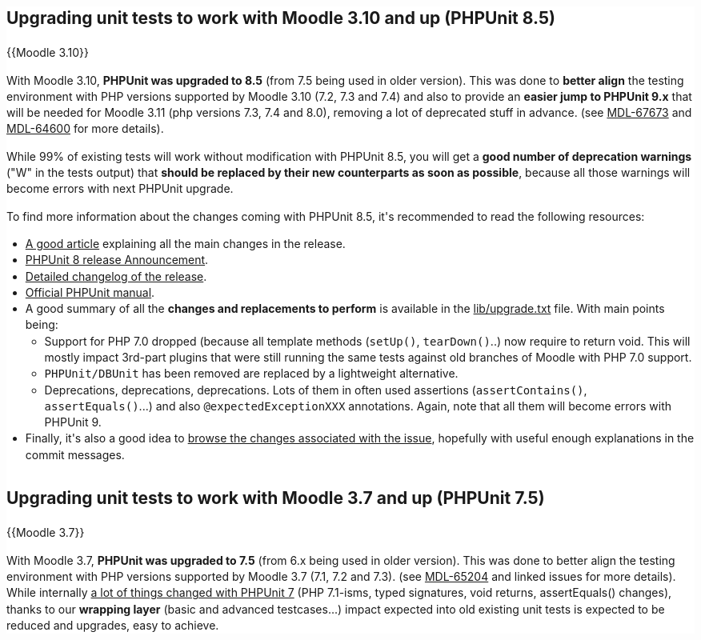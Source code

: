 ## Upgrading unit tests to work with Moodle 3.10 and up (PHPUnit 8.5)

{{Moodle 3.10}}

With Moodle 3.10, **PHPUnit was upgraded to 8.5** (from 7.5 being used in older version). This was done to **better align** the testing environment with PHP versions supported by Moodle 3.10 (7.2, 7.3 and 7.4) and also to provide an **easier jump to PHPUnit 9.x** that will be needed for Moodle 3.11 (php versions 7.3, 7.4 and 8.0), removing a lot of deprecated stuff in advance. (see [MDL-67673](https://moodle.atlassian.net/browse/MDL-67673) and [MDL-64600](https://moodle.atlassian.net/browse/MDL-64600) for more details).

While 99% of existing tests will work without modification with PHPUnit 8.5, you will get a **good number of deprecation warnings** ("W" in the tests output) that **should be replaced by their new counterparts as soon as possible**, because all those warnings will become errors with next PHPUnit upgrade.

To find more information about the changes coming with PHPUnit 8.5, it's recommended to read the following resources:

- [A good article](https://thephp.cc/news/2019/02/help-my-tests-stopped-working) explaining all the main changes in the release.
- [PHPUnit 8 release Announcement](https://phpunit.de/announcements/phpunit-8.html).
- [Detailed changelog of the release](https://github.com/sebastianbergmann/phpunit/blob/130104cf796a88dd1547dc5beb8bd555c2deb55e/ChangeLog-8.0.md).
- [Official PHPUnit manual](https://phpunit.readthedocs.io/en/8.5/).
- A good summary of all the **changes and replacements to perform** is available in the [lib/upgrade.txt](https://github.com/moodle/moodle/blob/6594c54b2eef62499d304bfa0939999e3a14246e/lib/upgrade.txt#L5-L37) file. With main points being:
  - Support for PHP 7.0 dropped (because all template methods (<tt>setUp()</tt>, <tt>tearDown()</tt>..) now require to return void. This will mostly impact 3rd-part plugins that were still running the same tests against old branches of Moodle with PHP 7.0 support.
  - <tt>PHPUnit/DBUnit</tt> has been removed are replaced by a lightweight alternative.
  - Deprecations, deprecations, deprecations. Lots of them in often used assertions (<tt>assertContains()</tt>, <tt>assertEquals()</tt>...) and also <tt>@expectedExceptionXXX</tt> annotations. Again, note that all them will become errors with PHPUnit 9.
- Finally, it's also a good idea to [browse the changes associated with the issue](https://github.com/moodle/moodle/compare/5903054...b13ec3c), hopefully with useful enough explanations in the commit messages.

## Upgrading unit tests to work with Moodle 3.7 and up (PHPUnit 7.5)

{{Moodle 3.7}}

With Moodle 3.7, **PHPUnit was upgraded to 7.5** (from 6.x being used in older version). This was done to better align the testing environment with PHP versions supported by Moodle 3.7 (7.1, 7.2 and 7.3). (see [MDL-65204](https://moodle.atlassian.net/browse/MDL-65204) and linked issues for more details). While internally [a lot of things changed with PHPUnit 7](https://phpunit.de/announcements/phpunit-7.html) (PHP 7.1-isms, typed signatures, void returns, assertEquals() changes), thanks to our **wrapping layer** (basic and advanced testcases...) impact expected into old existing unit tests is expected to be reduced and upgrades, easy to achieve.
